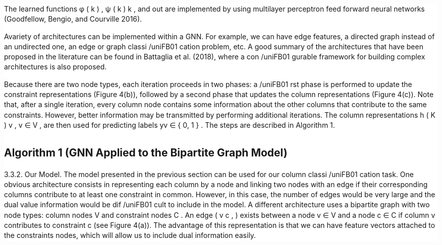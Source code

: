 The learned functions φ ( k ) , ψ ( k ) k , and out are implemented by using multilayer perceptron feed forward neural networks (Goodfellow, Bengio, and Courville 2016).

Avariety of architectures can be implemented within a GNN. For example, we can have edge features, a directed graph instead of an undirected one, an edge or graph classi /uniFB01 cation problem, etc. A good summary of the architectures that have been proposed in the literature can be found in Battaglia et al. (2018), where a con /uniFB01 gurable framework for building complex architectures is also proposed.

Because there are two node types, each iteration proceeds in two phases: a /uniFB01 rst phase is performed to update the constraint representations (Figure 4(b)), followed by a second phase that updates the column representations (Figure 4(c)). Note that, after a single iteration, every column node contains some information about the other columns that contribute to the same constraints. However, better information may be transmitted by performing additional iterations. The column representations h ( K ) v , v ∈ V , are then used for predicting labels yv ∈ { 0, 1 } . The steps are described in Algorithm 1.

## Algorithm 1 (GNN Applied to the Bipartite Graph Model)

3.3.2. Our Model. The model presented in the previous section can be used for our column classi /uniFB01 cation task. One obvious architecture consists in representing each column by a node and linking two nodes with an edge if their corresponding columns contribute to at least one constraint in common. However, in this case, the number of edges would be very large and the dual value information would be dif /uniFB01 cult to include in the model. A different architecture uses a bipartite graph with two node types: column nodes V and constraint nodes C . An edge ( v c , ) exists between a node v ∈ V and a node c ∈ C if column v contributes to constraint c (see Figure 4(a)). The advantage of this representation is that we can have feature vectors attached to the constraints nodes, which will allow us to include dual information easily.

